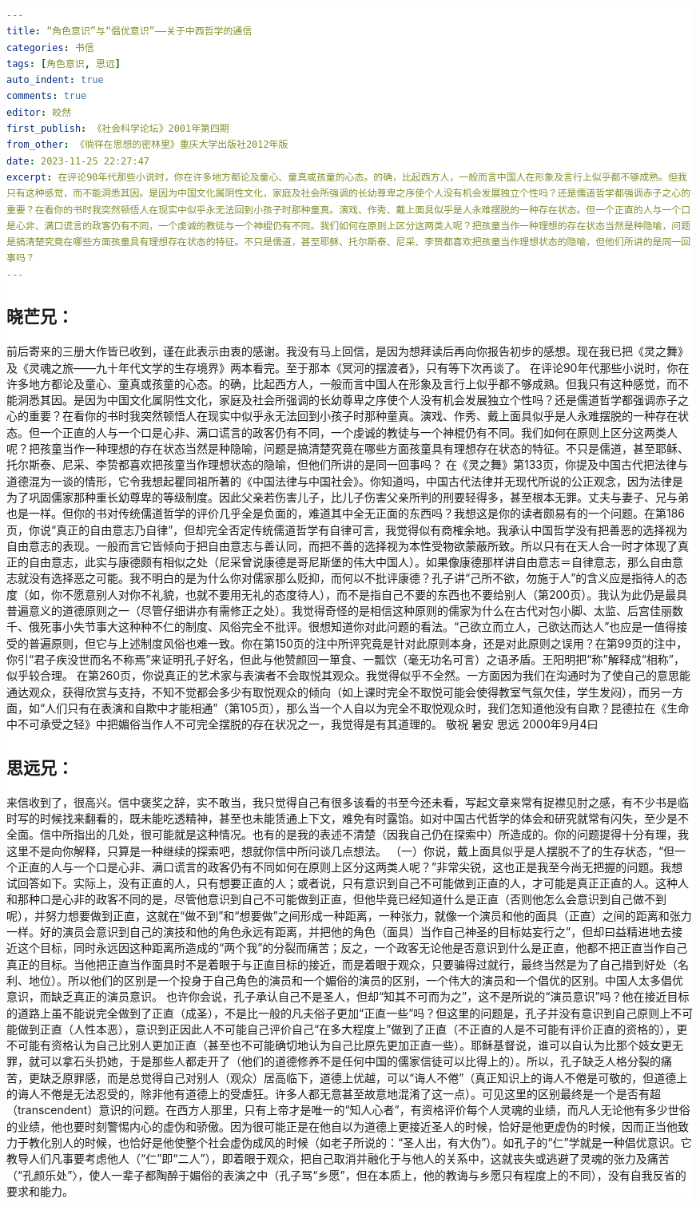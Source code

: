 ```yaml
---
title: “角色意识”与“倡优意识”——关于中西哲学的通信
categories: 书信
tags: [角色意识, 思远]
auto_indent: true
comments: true
editor: 皎然
first_publish: 《社会科学论坛》2001年第四期
from_other: 《徜徉在思想的密林里》重庆大学出版社2012年版
date: 2023-11-25 22:27:47
excerpt: 在评论90年代那些小说时，你在许多地方都论及童心、童真或孩童的心态。的确，比起西方人，一般而言中国人在形象及言行上似乎都不够成熟。但我只有这种感觉，而不能洞悉其因。是因为中国文化属阴性文化，家庭及社会所强调的长幼尊卑之序使个人没有机会发展独立个性吗？还是儒道哲学都强调赤子之心的重要？在看你的书时我突然顿悟人在现实中似乎永无法回到小孩子时那种童真。演戏、作秀、戴上面具似乎是人永难摆脱的一种存在状态。但一个正直的人与一个口是心非、满口谎言的政客仍有不同，一个虔诚的教徒与一个神棍仍有不同。我们如何在原则上区分这两类人呢？把孩童当作一种理想的存在状态当然是种隐喻，问题是搞清楚究竟在哪些方面孩童具有理想存在状态的特征。不只是儒道，甚至耶稣、托尔斯泰、尼采、李贽都喜欢把孩童当作理想状态的隐喻，但他们所讲的是同一回事吗？
---
```

## 晓芒兄：
前后寄来的三册大作皆已收到，谨在此表示由衷的感谢。我没有马上回信，是因为想拜读后再向你报告初步的感想。现在我已把《灵之舞》及《灵魂之旅——九十年代文学的生存境界》两本看完。至于那本《冥河的摆渡者》，只有等下次再谈了。
在评论90年代那些小说时，你在许多地方都论及童心、童真或孩童的心态。的确，比起西方人，一般而言中国人在形象及言行上似乎都不够成熟。但我只有这种感觉，而不能洞悉其因。是因为中国文化属阴性文化，家庭及社会所强调的长幼尊卑之序使个人没有机会发展独立个性吗？还是儒道哲学都强调赤子之心的重要？在看你的书时我突然顿悟人在现实中似乎永无法回到小孩子时那种童真。演戏、作秀、戴上面具似乎是人永难摆脱的一种存在状态。但一个正直的人与一个口是心非、满口谎言的政客仍有不同，一个虔诚的教徒与一个神棍仍有不同。我们如何在原则上区分这两类人呢？把孩童当作一种理想的存在状态当然是种隐喻，问题是搞清楚究竟在哪些方面孩童具有理想存在状态的特征。不只是儒道，甚至耶稣、托尔斯泰、尼采、李贽都喜欢把孩童当作理想状态的隐喻，但他们所讲的是同一回事吗？
在《灵之舞》第133页，你提及中国古代把法律与道德混为一谈的情形，它令我想起瞿同祖所著的《中国法律与中国社会》。你知道吗，中国古代法律并无现代所说的公正观念，因为法律是为了巩固儒家那种重长幼尊卑的等级制度。因此父亲若伤害儿子，比儿子伤害父亲所判的刑要轻得多，甚至根本无罪。丈夫与妻子、兄与弟也是一样。但你的书对传统儒道哲学的评价几乎全是负面的，难道其中全无正面的东西吗？我想这是你的读者颇易有的一个问题。在第186页，你说“真正的自由意志乃自律”，但却完全否定传统儒道哲学有自律可言，我觉得似有商榷余地。我承认中国哲学没有把善恶的选择视为自由意志的表现。一般而言它皆倾向于把自由意志与善认同，而把不善的选择视为本性受物欲蒙蔽所致。所以只有在天人合一时才体现了真正的自由意志，此实与康德颇有相似之处（尼采曾说康德是哥尼斯堡的伟大中国人）。如果像康德那样讲自由意志＝自律意志，那么自由意志就没有选择恶之可能。我不明白的是为什么你对儒家那么贬抑，而何以不批评康德？孔子讲“己所不欲，勿施于人”的含义应是指待人的态度（如，你不愿意别人对你不礼貌，也就不要用无礼的态度待人），而不是指自己不要的东西也不要给别人（第200页）。我认为此仍是最具普遍意义的道德原则之一（尽管仔细讲亦有需修正之处）。我觉得奇怪的是相信这种原则的儒家为什么在古代对包小脚、太监、后宫佳丽数千、俄死事小失节事大这种种不仁的制度、风俗完全不批评。很想知道你对此问题的看法。“己欲立而立人，己欲达而达人”也应是一值得接受的普遍原则，但它与上述制度风俗也难一致。你在第150页的注中所评究竟是针对此原则本身，还是对此原则之误用？在第99页的注中，你引“君子疾没世而名不称焉”来证明孔子好名，但此与他赞颜回一箪食、一瓢饮（毫无功名可言）之语矛盾。王阳明把“称”解释成“相称”，似乎较合理。
在第260页，你说真正的艺术家与表演者不会取悦其观众。我觉得似乎不全然。一方面因为我们在沟通时为了使自己的意思能通达观众，获得欣赏与支持，不知不觉都会多少有取悦观众的倾向（如上课时完全不取悦可能会使得教室气氛欠佳，学生发闷），而另一方面，如“人们只有在表演和自欺中才能相通”（第105页），那么当一个人自以为完全不取悦观众时，我们怎知道他没有自欺？昆德拉在《生命中不可承受之轻》中把媚俗当作人不可完全摆脱的存在状况之一，我觉得是有其道理的。
敬祝
暑安
思远
2000年9月4曰
## 思远兄：
来信收到了，很高兴。信中褒奖之辞，实不敢当，我只觉得自己有很多该看的书至今还未看，写起文章来常有捉襟见肘之感，有不少书是临时写的时候找来翻看的，既未能吃透精神，甚至也未能赁通上下文，难免有时露馅。如对中国古代哲学的体会和研究就常有闪失，至少是不全面。信中所指出的几处，很可能就是这种情况。也有的是我的表述不清楚（因我自己仍在探索中）所造成的。你的问题提得十分有理，我这里不是向你解释，只算是一种继续的探索吧，想就你信中所问谈几点想法。
（一）你说，戴上面具似乎是人摆脱不了的生存状态，“但一个正直的人与一个口是心非、满口谎言的政客仍有不同如何在原则上区分这两类人呢？”非常尖锐，这也正是我至今尚无把握的问题。我想试回答如下。实际上，没有正直的人，只有想要正直的人；或者说，只有意识到自己不可能做到正直的人，才可能是真正正直的人。这种人和那种口是心非的政客不同的是，尽管他意识到自己不可能做到正直，但他毕竟已经知道什么是正直（否则他怎么会意识到自己做不到呢），并努力想要做到正直，这就在“做不到”和“想要做”之间形成一种距离，一种张力，就像一个演员和他的面具（正直）之间的距离和张力一样。好的演员会意识到自己的演技和他的角色永远有距离，并把他的角色（面具）当作自己神圣的目标姑妄行之”，但却曰益精进地去接近这个目标，同时永远因这种距离所造成的“两个我”的分裂而痛苦；反之，一个政客无论他是否意识到什么是正直，他都不把正直当作自己真正的目标。当他把正直当作面具时不是着眼于与正直目标的接近，而是着眼于观众，只要骗得过就行，最终当然是为了自己措到好处（名利、地位）。所以他们的区别是一个投身于自己角色的演员和一个媚俗的演员的区别，一个伟大的演员和一个倡优的区别。中国人太多倡优意识，而缺乏真正的演员意识。
也许你会说，孔子承认自己不是圣人，但却“知其不可而为之”，这不是所说的“演员意识”吗？他在接近目标的道路上虽不能说完全做到了正直（成圣），不是比一般的凡夫俗子更加“正直一些”吗？但这里的问题是，孔子并没有意识到自己原则上不可能做到正直（人性本恶），意识到正因此人不可能自己评价自己“在多大程度上”做到了正直（不正直的人是不可能有评价正直的资格的），更不可能有资格认为自己比别人更加正直（甚至也不可能确切地认为自己比原先更加正直一些）。耶稣基督说，谁可以自认为比那个妓女更无罪，就可以拿石头扔她，于是那些人都走开了（他们的道德修养不是任何中国的儒家信徒可以比得上的）。所以，孔子缺乏人格分裂的痛苦，更缺乏原罪感，而是总觉得自己对别人（观众）居高临下，道德上优越，可以“诲人不倦”（真正知识上的诲人不倦是可敬的，但道德上的诲人不倦是无法忍受的，除非他有道德上的受虐狂。许多人都无意甚至故意地混淆了这一点）。可见这里的区别最终是一个是否有超（transcendent）意识的问题。在西方人那里，只有上帝才是唯一的“知人心者”，有资格评价每个人灵魂的业绩，而凡人无论他有多少世俗的业绩，他也要时刻警惕内心的虚伪和骄傲。因为很可能正是在他自以为道德上更接近圣人的时候，恰好是他更虚伪的时候，因而正当他致力于教化别人的时候，也恰好是他使整个社会虚伪成风的时候（如老子所说的：“圣人出，有大伪”）。如孔子的“仁”学就是一种倡优意识。它教导人们凡事要考虑他人（“仁”即“二人”），即着眼于观众，把自己取消并融化于与他人的关系中，这就丧失或逃避了灵魂的张力及痛苦（“孔颜乐处”〉，使人一辈子都陶醉于媚俗的表演之中（孔子骂“乡愿”，但在本质上，他的教诲与乡愿只有程度上的不同），没有自我反省的要求和能力。
